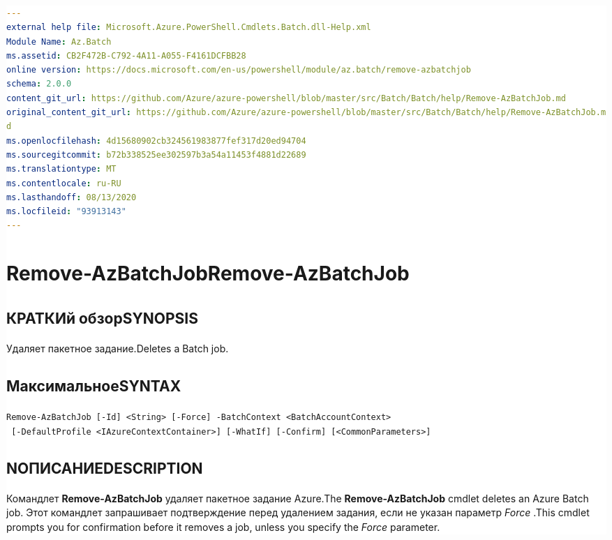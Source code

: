 ```yaml
---
external help file: Microsoft.Azure.PowerShell.Cmdlets.Batch.dll-Help.xml
Module Name: Az.Batch
ms.assetid: CB2F472B-C792-4A11-A055-F4161DCFBB28
online version: https://docs.microsoft.com/en-us/powershell/module/az.batch/remove-azbatchjob
schema: 2.0.0
content_git_url: https://github.com/Azure/azure-powershell/blob/master/src/Batch/Batch/help/Remove-AzBatchJob.md
original_content_git_url: https://github.com/Azure/azure-powershell/blob/master/src/Batch/Batch/help/Remove-AzBatchJob.md
ms.openlocfilehash: 4d15680902cb324561983877fef317d20ed94704
ms.sourcegitcommit: b72b338525ee302597b3a54a11453f4881d22689
ms.translationtype: MT
ms.contentlocale: ru-RU
ms.lasthandoff: 08/13/2020
ms.locfileid: "93913143"
---
```

# <span data-ttu-id="ce6bf-101">Remove-AzBatchJob</span><span class="sxs-lookup"><span data-stu-id="ce6bf-101">Remove-AzBatchJob</span></span>

## <span data-ttu-id="ce6bf-102">КРАТКИй обзор</span><span class="sxs-lookup"><span data-stu-id="ce6bf-102">SYNOPSIS</span></span>
<span data-ttu-id="ce6bf-103">Удаляет пакетное задание.</span><span class="sxs-lookup"><span data-stu-id="ce6bf-103">Deletes a Batch job.</span></span>

## <span data-ttu-id="ce6bf-104">Максимальное</span><span class="sxs-lookup"><span data-stu-id="ce6bf-104">SYNTAX</span></span>

```
Remove-AzBatchJob [-Id] <String> [-Force] -BatchContext <BatchAccountContext>
 [-DefaultProfile <IAzureContextContainer>] [-WhatIf] [-Confirm] [<CommonParameters>]
```

## <span data-ttu-id="ce6bf-105">NОПИСАНИЕ</span><span class="sxs-lookup"><span data-stu-id="ce6bf-105">DESCRIPTION</span></span>
<span data-ttu-id="ce6bf-106">Командлет **Remove-AzBatchJob** удаляет пакетное задание Azure.</span><span class="sxs-lookup"><span data-stu-id="ce6bf-106">The **Remove-AzBatchJob** cmdlet deletes an Azure Batch job.</span></span>
<span data-ttu-id="ce6bf-107">Этот командлет запрашивает подтверждение перед удалением задания, если не указан параметр *Force* .</span><span class="sxs-lookup"><span data-stu-id="ce6bf-107">This cmdlet prompts you for confirmation before it removes a job, unless you specify the *Force* parameter.</span></span>
